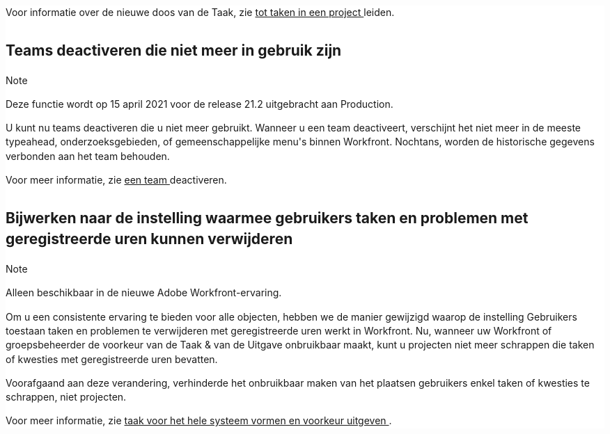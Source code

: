 Voor informatie over de nieuwe doos van de Taak, zie [ tot taken in een project ](../../../manage-work/tasks/create-tasks/create-tasks-in-project.md) leiden.

## Teams deactiveren die niet meer in gebruik zijn

>[!NOTE]
>
>Deze functie wordt op 15 april 2021 voor de release 21.2 uitgebracht aan Production.

U kunt nu teams deactiveren die u niet meer gebruikt. Wanneer u een team deactiveert, verschijnt het niet meer in de meeste typeahead, onderzoeksgebieden, of gemeenschappelijke menu&#39;s binnen Workfront. Nochtans, worden de historische gegevens verbonden aan het team behouden.

Voor meer informatie, zie [ een team ](../../../people-teams-and-groups/create-and-manage-teams/deactivate-a-team.md) deactiveren.

## Bijwerken naar de instelling waarmee gebruikers taken en problemen met geregistreerde uren kunnen verwijderen

>[!NOTE]
>
>Alleen beschikbaar in de nieuwe Adobe Workfront-ervaring.

Om u een consistente ervaring te bieden voor alle objecten, hebben we de manier gewijzigd waarop de instelling Gebruikers toestaan taken en problemen te verwijderen met geregistreerde uren werkt in Workfront. Nu, wanneer uw Workfront of groepsbeheerder de voorkeur van de Taak &amp; van de Uitgave onbruikbaar maakt, kunt u projecten niet meer schrappen die taken of kwesties met geregistreerde uren bevatten.

Voorafgaand aan deze verandering, verhinderde het onbruikbaar maken van het plaatsen gebruikers enkel taken of kwesties te schrappen, niet projecten.

Voor meer informatie, zie [ taak voor het hele systeem vormen en voorkeur uitgeven ](../../../administration-and-setup/set-up-workfront/configure-system-defaults/set-task-issue-preferences.md).

